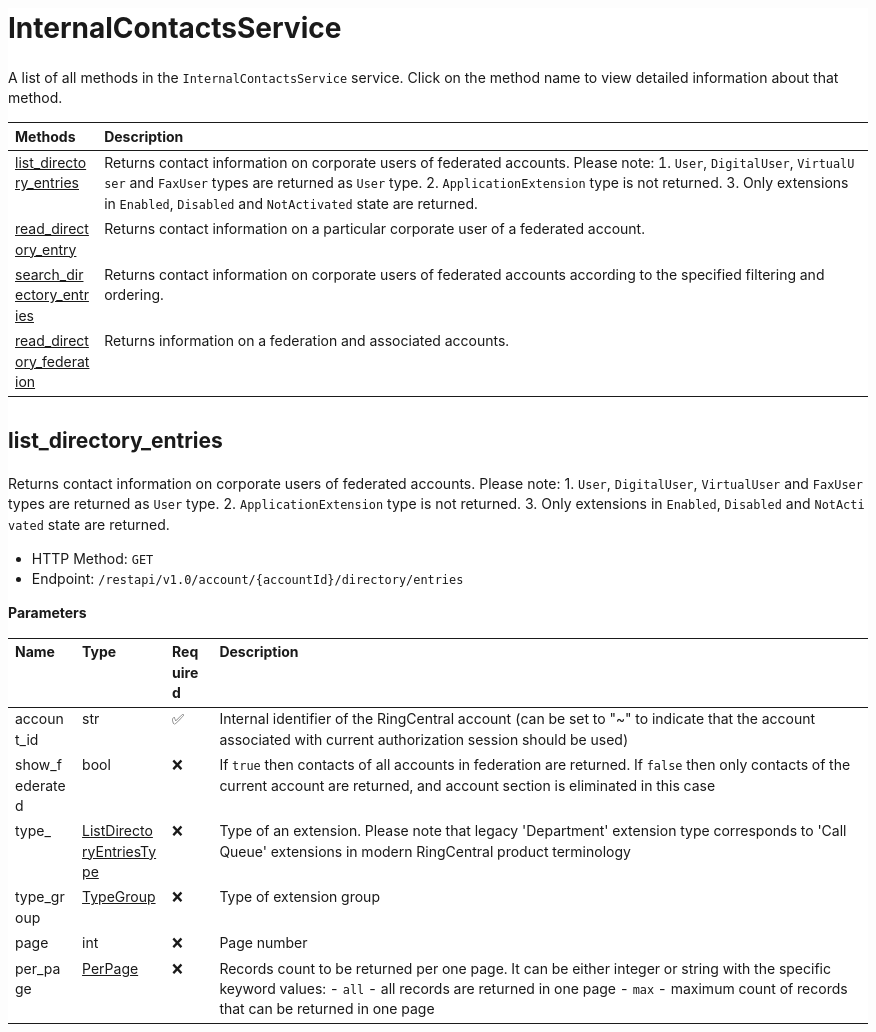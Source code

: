 # InternalContactsService

A list of all methods in the `InternalContactsService` service. Click on the method name to view detailed information about that method.

| Methods                                                 | Description                                                                                                                                                                                                                                                                                                    |
| :------------------------------------------------------ | :------------------------------------------------------------------------------------------------------------------------------------------------------------------------------------------------------------------------------------------------------------------------------------------------------------- |
| [list_directory_entries](#list_directory_entries)       | Returns contact information on corporate users of federated accounts. Please note: 1. `User`, `DigitalUser`, `VirtualUser` and `FaxUser` types are returned as `User` type. 2. `ApplicationExtension` type is not returned. 3. Only extensions in `Enabled`, `Disabled` and `NotActivated` state are returned. |
| [read_directory_entry](#read_directory_entry)           | Returns contact information on a particular corporate user of a federated account.                                                                                                                                                                                                                             |
| [search_directory_entries](#search_directory_entries)   | Returns contact information on corporate users of federated accounts according to the specified filtering and ordering.                                                                                                                                                                                        |
| [read_directory_federation](#read_directory_federation) | Returns information on a federation and associated accounts.                                                                                                                                                                                                                                                   |

## list_directory_entries

Returns contact information on corporate users of federated accounts. Please note: 1. `User`, `DigitalUser`, `VirtualUser` and `FaxUser` types are returned as `User` type. 2. `ApplicationExtension` type is not returned. 3. Only extensions in `Enabled`, `Disabled` and `NotActivated` state are returned.

- HTTP Method: `GET`
- Endpoint: `/restapi/v1.0/account/{accountId}/directory/entries`

**Parameters**

| Name           | Type                                                              | Required | Description                                                                                                                                                                                                                                                                                       |
| :------------- | :---------------------------------------------------------------- | :------- | :------------------------------------------------------------------------------------------------------------------------------------------------------------------------------------------------------------------------------------------------------------------------------------------------ |
| account_id     | str                                                               | ✅       | Internal identifier of the RingCentral account (can be set to "~" to indicate that the account associated with current authorization session should be used)                                                                                                                                      |
| show_federated | bool                                                              | ❌       | If `true` then contacts of all accounts in federation are returned. If `false` then only contacts of the current account are returned, and account section is eliminated in this case                                                                                                             |
| type\_         | [ListDirectoryEntriesType](../models/ListDirectoryEntriesType.md) | ❌       | Type of an extension. Please note that legacy 'Department' extension type corresponds to 'Call Queue' extensions in modern RingCentral product terminology                                                                                                                                        |
| type_group     | [TypeGroup](../models/TypeGroup.md)                               | ❌       | Type of extension group                                                                                                                                                                                                                                                                           |
| page           | int                                                               | ❌       | Page number                                                                                                                                                                                                                                                                                       |
| per_page       | [PerPage](../models/PerPage.md)                                   | ❌       | Records count to be returned per one page. It can be either integer or string with the specific keyword values: - `all` - all records are returned in one page - `max` - maximum count of records that can be returned in one page                                                                |